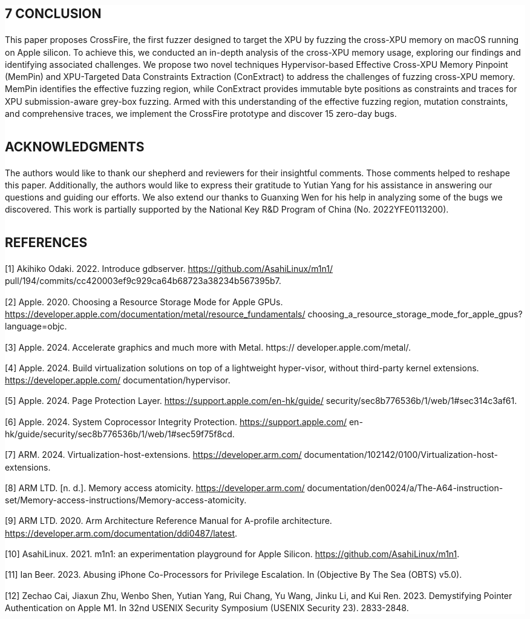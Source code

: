 ## 7 CONCLUSION

This paper proposes CrossFire, the first fuzzer designed to target the XPU by fuzzing the cross-XPU memory on macOS running on Apple silicon. To achieve this, we conducted an in-depth analysis of the cross-XPU memory usage, exploring our findings and identifying associated challenges. We propose two novel techniques Hypervisor-based Effective Cross-XPU Memory Pinpoint (MemPin) and XPU-Targeted Data Constraints Extraction (ConExtract) to address the challenges of fuzzing cross-XPU memory. MemPin identifies the effective fuzzing region, while ConExtract provides immutable byte positions as constraints and traces for XPU submission-aware grey-box fuzzing. Armed with this understanding of the effective fuzzing region, mutation constraints, and comprehensive traces, we implement the CrossFire prototype and discover 15 zero-day bugs.

## ACKNOWLEDGMENTS

The authors would like to thank our shepherd and reviewers for their insightful comments. Those comments helped to reshape this paper. Additionally, the authors would like to express their gratitude to Yutian Yang for his assistance in answering our questions and guiding our efforts. We also extend our thanks to Guanxing Wen for his help in analyzing some of the bugs we discovered. This work is partially supported by the National Key R&D Program of China (No. 2022YFE0113200).

## REFERENCES

[1] Akihiko Odaki. 2022. Introduce gdbserver. https://github.com/AsahiLinux/m1n1/ pull/194/commits/cc420003ef9c929ca64b68723a38234b567395b7.

[2] Apple. 2020. Choosing a Resource Storage Mode for Apple GPUs. https://developer.apple.com/documentation/metal/resource_fundamentals/ choosing_a_resource_storage_mode_for_apple_gpus?language=objc.

[3] Apple. 2024. Accelerate graphics and much more with Metal. https:// developer.apple.com/metal/.

[4] Apple. 2024. Build virtualization solutions on top of a lightweight hyper-visor, without third-party kernel extensions. https://developer.apple.com/ documentation/hypervisor.

[5] Apple. 2024. Page Protection Layer. https://support.apple.com/en-hk/guide/ security/sec8b776536b/1/web/1#sec314c3af61.

[6] Apple. 2024. System Coprocessor Integrity Protection. https://support.apple.com/ en-hk/guide/security/sec8b776536b/1/web/1#sec59f75f8cd.

[7] ARM. 2024. Virtualization-host-extensions. https://developer.arm.com/ documentation/102142/0100/Virtualization-host-extensions.

[8] ARM LTD. [n. d.]. Memory access atomicity. https://developer.arm.com/ documentation/den0024/a/The-A64-instruction-set/Memory-access-instructions/Memory-access-atomicity.

[9] ARM LTD. 2020. Arm Architecture Reference Manual for A-profile architecture. https://developer.arm.com/documentation/ddi0487/latest.

[10] AsahiLinux. 2021. m1n1: an experimentation playground for Apple Silicon. https://github.com/AsahiLinux/m1n1.

[11] Ian Beer. 2023. Abusing iPhone Co-Processors for Privilege Escalation. In (Objective By The Sea (OBTS) v5.0).

[12] Zechao Cai, Jiaxun Zhu, Wenbo Shen, Yutian Yang, Rui Chang, Yu Wang, Jinku Li, and Kui Ren. 2023. Demystifying Pointer Authentication on Apple M1. In 32nd USENIX Security Symposium (USENIX Security 23). 2833-2848.
